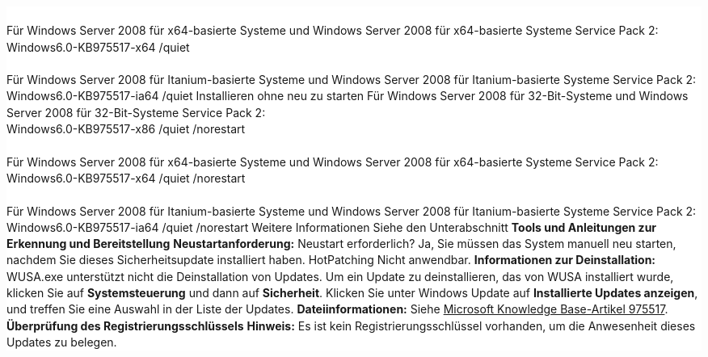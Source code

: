 <br />
Für Windows Server 2008 für x64-basierte Systeme und Windows Server 2008 für x64-basierte Systeme Service Pack 2:<br />
Windows6.0-KB975517-x64 /quiet<br />
<br />
Für Windows Server 2008 für Itanium-basierte Systeme und Windows Server 2008 für Itanium-basierte Systeme Service Pack 2:<br />
Windows6.0-KB975517-ia64 /quiet</td>
</tr>
<tr class="even">
<td style="border:1px solid black;">Installieren ohne neu zu starten</td>
<td style="border:1px solid black;">Für Windows Server 2008 für 32-Bit-Systeme und Windows Server 2008 für 32-Bit-Systeme Service Pack 2:<br />
Windows6.0-KB975517-x86 /quiet /norestart<br />
<br />
Für Windows Server 2008 für x64-basierte Systeme und Windows Server 2008 für x64-basierte Systeme Service Pack 2:<br />
Windows6.0-KB975517-x64 /quiet /norestart<br />
<br />
Für Windows Server 2008 für Itanium-basierte Systeme und Windows Server 2008 für Itanium-basierte Systeme Service Pack 2:<br />
Windows6.0-KB975517-ia64 /quiet /norestart</td>
</tr>
<tr class="odd">
<td style="border:1px solid black;">Weitere Informationen</td>
<td style="border:1px solid black;">Siehe den Unterabschnitt <strong>Tools und Anleitungen zur Erkennung und Bereitstellung</strong></td>
</tr>
<tr class="even">
<td style="border:1px solid black;"><strong>Neustartanforderung:</strong></td>
<td style="border:1px solid black;"></td>
</tr>
<tr class="odd">
<td style="border:1px solid black;">Neustart erforderlich?</td>
<td style="border:1px solid black;">Ja, Sie müssen das System manuell neu starten, nachdem Sie dieses Sicherheitsupdate installiert haben.</td>
</tr>
<tr class="even">
<td style="border:1px solid black;">HotPatching</td>
<td style="border:1px solid black;">Nicht anwendbar.</td>
</tr>
<tr class="odd">
<td style="border:1px solid black;"><strong>Informationen zur Deinstallation:</strong></td>
<td style="border:1px solid black;">WUSA.exe unterstützt nicht die Deinstallation von Updates. Um ein Update zu deinstallieren, das von WUSA installiert wurde, klicken Sie auf <strong>Systemsteuerung</strong> und dann auf <strong>Sicherheit</strong>. Klicken Sie unter Windows Update auf <strong>Installierte Updates anzeigen</strong>, und treffen Sie eine Auswahl in der Liste der Updates.</td>
</tr>
<tr class="even">
<td style="border:1px solid black;"><strong>Dateiinformationen:</strong></td>
<td style="border:1px solid black;">Siehe <a href="http://support.microsoft.com/kb/975517">Microsoft Knowledge Base-Artikel 975517</a>.</td>
</tr>
<tr class="odd">
<td style="border:1px solid black;"><strong>Überprüfung des Registrierungsschlüssels</strong></td>
<td style="border:1px solid black;"><strong>Hinweis:</strong> Es ist kein Registrierungsschlüssel vorhanden, um die Anwesenheit dieses Updates zu belegen.</td>
</tr>
</tbody>
</table>
  